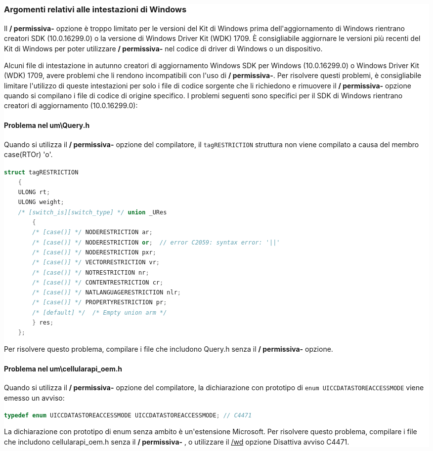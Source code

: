 ### <a name="windows-header-issues"></a>Argomenti relativi alle intestazioni di Windows

Il **/ permissiva-** opzione è troppo limitato per le versioni del Kit di Windows prima dell'aggiornamento di Windows rientrano creatori SDK (10.0.16299.0) o la versione di Windows Driver Kit (WDK) 1709. È consigliabile aggiornare le versioni più recenti del Kit di Windows per poter utilizzare **/ permissiva-** nel codice di driver di Windows o un dispositivo.

Alcuni file di intestazione in autunno creatori di aggiornamento Windows SDK per Windows (10.0.16299.0) o Windows Driver Kit (WDK) 1709, avere problemi che li rendono incompatibili con l'uso di **/ permissiva-**. Per risolvere questi problemi, è consigliabile limitare l'utilizzo di queste intestazioni per solo i file di codice sorgente che li richiedono e rimuovere il **/ permissiva-** opzione quando si compilano i file di codice di origine specifico. I problemi seguenti sono specifici per il SDK di Windows rientrano creatori di aggiornamento (10.0.16299.0):

#### <a name="issue-in-umqueryh"></a>Problema nel um\Query.h

Quando si utilizza il **/ permissiva-** opzione del compilatore, il `tagRESTRICTION` struttura non viene compilato a causa del membro case(RTOr) 'o'.

```cpp
struct tagRESTRICTION
    {
    ULONG rt;
    ULONG weight;
    /* [switch_is][switch_type] */ union _URes
        {
        /* [case()] */ NODERESTRICTION ar;
        /* [case()] */ NODERESTRICTION or;  // error C2059: syntax error: '||'
        /* [case()] */ NODERESTRICTION pxr;
        /* [case()] */ VECTORRESTRICTION vr;
        /* [case()] */ NOTRESTRICTION nr;
        /* [case()] */ CONTENTRESTRICTION cr;
        /* [case()] */ NATLANGUAGERESTRICTION nlr;
        /* [case()] */ PROPERTYRESTRICTION pr;
        /* [default] */  /* Empty union arm */
        } res;
    };
```

Per risolvere questo problema, compilare i file che includono Query.h senza il **/ permissiva-** opzione.

#### <a name="issue-in-umcellularapioemh"></a>Problema nel um\cellularapi_oem.h

Quando si utilizza il **/ permissiva-** opzione del compilatore, la dichiarazione con prototipo di `enum UICCDATASTOREACCESSMODE` viene emesso un avviso:

```cpp
typedef enum UICCDATASTOREACCESSMODE UICCDATASTOREACCESSMODE; // C4471
```

La dichiarazione con prototipo di enum senza ambito è un'estensione Microsoft. Per risolvere questo problema, compilare i file che includono cellularapi_oem.h senza il **/ permissiva-** , o utilizzare il [/wd](../../build/reference/compiler-option-warning-level.md) opzione Disattiva avviso C4471.
